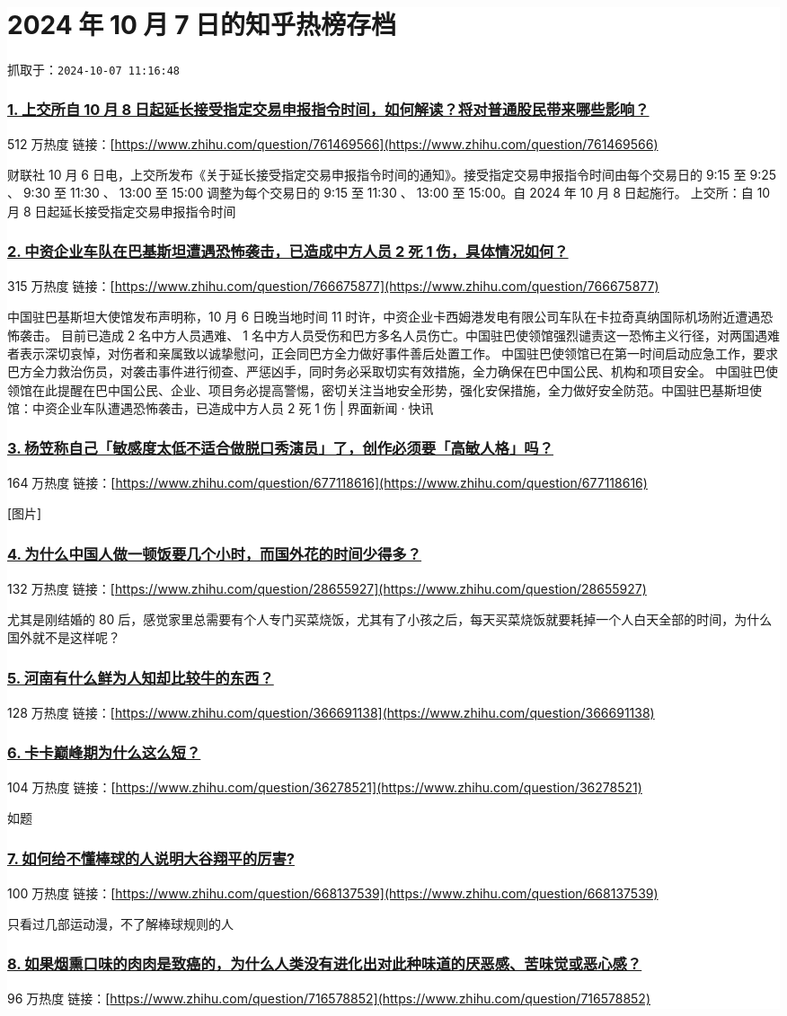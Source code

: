 # 2024 年 10 月 7 日的知乎热榜存档

抓取于：`2024-10-07 11:16:48`

### [1. 上交所自 10 月 8 日起延长接受指定交易申报指令时间，如何解读？将对普通股民带来哪些影响？](https://www.zhihu.com/question/761469566)
512 万热度 链接：[https://www.zhihu.com/question/761469566](https://www.zhihu.com/question/761469566)

财联社 10 月 6 日电，上交所发布《关于延长接受指定交易申报指令时间的通知》。接受指定交易申报指令时间由每个交易日的 9:15 至 9:25 、 9:30 至 11:30 、 13:00 至 15:00 调整为每个交易日的 9:15 至 11:30 、 13:00 至 15:00。自 2024 年 10 月 8 日起施行。 上交所：自 10 月 8 日起延长接受指定交易申报指令时间

### [2. 中资企业车队在巴基斯坦遭遇恐怖袭击，已造成中方人员 2 死 1 伤，具体情况如何？](https://www.zhihu.com/question/766675877)
315 万热度 链接：[https://www.zhihu.com/question/766675877](https://www.zhihu.com/question/766675877)

中国驻巴基斯坦大使馆发布声明称，10 月 6 日晚当地时间 11 时许，中资企业卡西姆港发电有限公司车队在卡拉奇真纳国际机场附近遭遇恐怖袭击。 目前已造成 2 名中方人员遇难、 1 名中方人员受伤和巴方多名人员伤亡。中国驻巴使领馆强烈谴责这一恐怖主义行径，对两国遇难者表示深切哀悼，对伤者和亲属致以诚挚慰问，正会同巴方全力做好事件善后处置工作。 中国驻巴使领馆已在第一时间启动应急工作，要求巴方全力救治伤员，对袭击事件进行彻查、严惩凶手，同时务必采取切实有效措施，全力确保在巴中国公民、机构和项目安全。 中国驻巴使领馆在此提醒在巴中国公民、企业、项目务必提高警惕，密切关注当地安全形势，强化安保措施，全力做好安全防范。中国驻巴基斯坦使馆：中资企业车队遭遇恐怖袭击，已造成中方人员 2 死 1 伤 | 界面新闻 · 快讯

### [3. 杨笠称自己「敏感度太低不适合做脱口秀演员」了，创作必须要「高敏人格」吗？](https://www.zhihu.com/question/677118616)
164 万热度 链接：[https://www.zhihu.com/question/677118616](https://www.zhihu.com/question/677118616)

[图片]

### [4. 为什么中国人做一顿饭要几个小时，而国外花的时间少得多？](https://www.zhihu.com/question/28655927)
132 万热度 链接：[https://www.zhihu.com/question/28655927](https://www.zhihu.com/question/28655927)

尤其是刚结婚的 80 后，感觉家里总需要有个人专门买菜烧饭，尤其有了小孩之后，每天买菜烧饭就要耗掉一个人白天全部的时间，为什么国外就不是这样呢？

### [5. 河南有什么鲜为人知却比较牛的东西？](https://www.zhihu.com/question/366691138)
128 万热度 链接：[https://www.zhihu.com/question/366691138](https://www.zhihu.com/question/366691138)



### [6. 卡卡巅峰期为什么这么短？](https://www.zhihu.com/question/36278521)
104 万热度 链接：[https://www.zhihu.com/question/36278521](https://www.zhihu.com/question/36278521)

如题

### [7. 如何给不懂棒球的人说明大谷翔平的厉害?](https://www.zhihu.com/question/668137539)
100 万热度 链接：[https://www.zhihu.com/question/668137539](https://www.zhihu.com/question/668137539)

只看过几部运动漫，不了解棒球规则的人

### [8. 如果烟熏口味的肉肉是致癌的，为什么人类没有进化出对此种味道的厌恶感、苦味觉或恶心感？](https://www.zhihu.com/question/716578852)
96 万热度 链接：[https://www.zhihu.com/question/716578852](https://www.zhihu.com/question/716578852)
